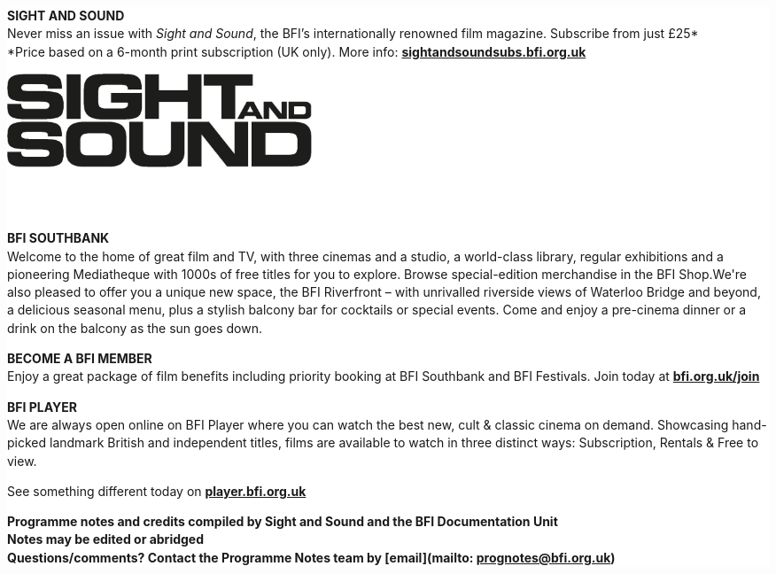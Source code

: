 
**SIGHT AND SOUND**<br>
Never miss an issue with _Sight and Sound_, the BFI’s internationally renowned film magazine. Subscribe from just £25*<br>
*Price based on a 6-month print subscription (UK only). More info: [**sightandsoundsubs.bfi.org.uk**](https://sightandsoundsubs.bfi.org.uk/subscribe)

<img style="float: left;" src="/img/sight-and-sound.jpg" width="40%" height="40%"><br><br><br><br><br><br><br><br>

**BFI SOUTHBANK**  
Welcome to the home of great film and TV, with three cinemas and a studio, a world-class library, regular exhibitions and a pioneering Mediatheque with 1000s of free titles for you to explore. Browse special-edition merchandise in the BFI Shop.We&#39;re also pleased to offer you a unique new space, the BFI Riverfront – with unrivalled riverside views of Waterloo Bridge and beyond, a delicious seasonal menu, plus a stylish balcony bar for cocktails or special events. Come and enjoy a pre-cinema dinner or a drink on the balcony as the sun goes down.  

**BECOME A BFI MEMBER**  
Enjoy a great package of film benefits including priority booking at BFI Southbank and BFI Festivals. Join today at [**bfi.org.uk/join**](http://www.bfi.org.uk/join)  

**BFI PLAYER**  
 We are always open online on BFI Player where you can watch the best new, cult &amp; classic cinema on demand. Showcasing hand-picked landmark British and independent titles, films are available to watch in three distinct ways: Subscription, Rentals &amp; Free to view.  

See something different today on [**player.bfi.org.uk**](https://player.bfi.org.uk)  

**Programme notes and credits compiled by Sight and Sound and the BFI Documentation Unit  
Notes may be edited or abridged  
Questions/comments? Contact the Programme Notes team by [email](mailto: prognotes@bfi.org.uk)**


